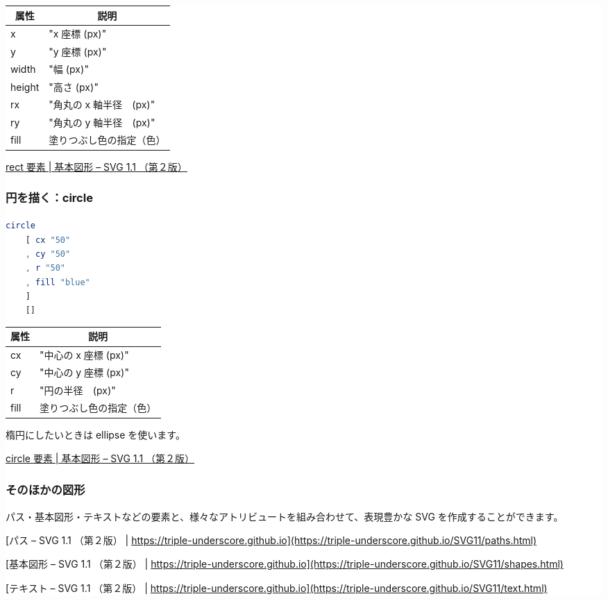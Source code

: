 | 属性   | 説明                     |
| ------ | ------------------------ |
| x      | "x 座標 (px)"            |
| y      | "y 座標 (px)"            |
| width  | "幅 (px)"                |
| height | "高さ (px)"              |
| rx     | "角丸の x 軸半径　(px)"  |
| ry     | "角丸の y 軸半径　(px)"  |
| fill   | 塗りつぶし色の指定（色） |

[rect 要素 | 基本図形 – SVG 1.1 （第２版）](https://triple-underscore.github.io/SVG11/shapes.html#RectElement)

### 円を描く：circle

```elm
circle
    [ cx "50"
    , cy "50"
    , r "50"
    , fill "blue"
    ]
    []
```

| 属性 | 説明                     |
| ---- | ------------------------ |
| cx   | "中心の x 座標 (px)"     |
| cy   | "中心の y 座標 (px)"     |
| r    | "円の半径　(px)"         |
| fill | 塗りつぶし色の指定（色） |

楕円にしたいときは ellipse を使います。

[circle 要素 | 基本図形 – SVG 1.1 （第２版）](https://triple-underscore.github.io/SVG11/shapes.html#CircleElement)

### そのほかの図形

パス・基本図形・テキストなどの要素と、様々なアトリビュートを組み合わせて、表現豊かな SVG を作成することができます。

[パス – SVG 1.1 （第２版） | https://triple-underscore.github.io](https://triple-underscore.github.io/SVG11/paths.html)

[基本図形 – SVG 1.1 （第２版） | https://triple-underscore.github.io](https://triple-underscore.github.io/SVG11/shapes.html)

[テキスト – SVG 1.1 （第２版） | https://triple-underscore.github.io](https://triple-underscore.github.io/SVG11/text.html)
